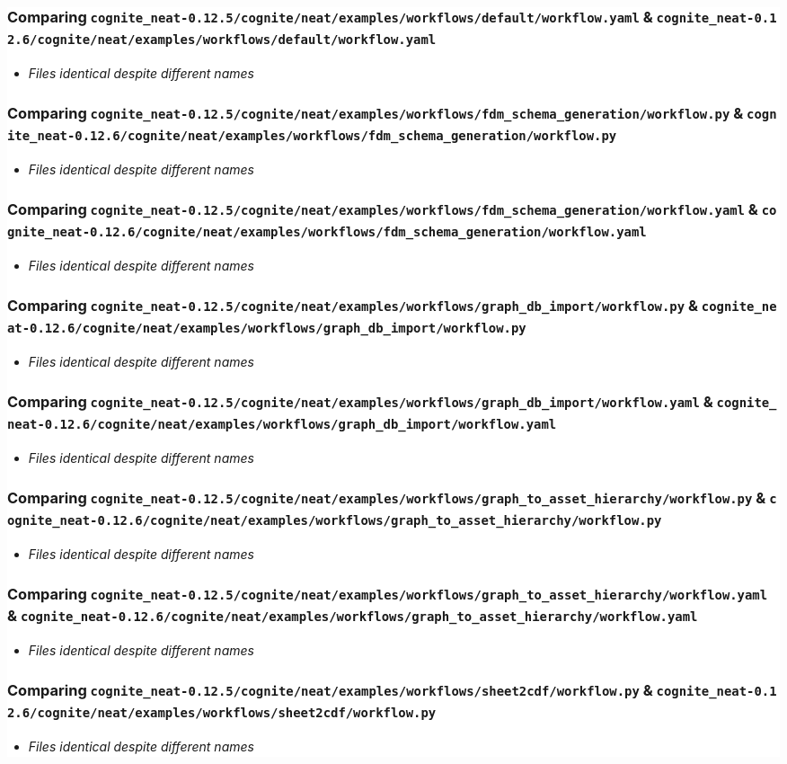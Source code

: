 ### Comparing `cognite_neat-0.12.5/cognite/neat/examples/workflows/default/workflow.yaml` & `cognite_neat-0.12.6/cognite/neat/examples/workflows/default/workflow.yaml`

 * *Files identical despite different names*

### Comparing `cognite_neat-0.12.5/cognite/neat/examples/workflows/fdm_schema_generation/workflow.py` & `cognite_neat-0.12.6/cognite/neat/examples/workflows/fdm_schema_generation/workflow.py`

 * *Files identical despite different names*

### Comparing `cognite_neat-0.12.5/cognite/neat/examples/workflows/fdm_schema_generation/workflow.yaml` & `cognite_neat-0.12.6/cognite/neat/examples/workflows/fdm_schema_generation/workflow.yaml`

 * *Files identical despite different names*

### Comparing `cognite_neat-0.12.5/cognite/neat/examples/workflows/graph_db_import/workflow.py` & `cognite_neat-0.12.6/cognite/neat/examples/workflows/graph_db_import/workflow.py`

 * *Files identical despite different names*

### Comparing `cognite_neat-0.12.5/cognite/neat/examples/workflows/graph_db_import/workflow.yaml` & `cognite_neat-0.12.6/cognite/neat/examples/workflows/graph_db_import/workflow.yaml`

 * *Files identical despite different names*

### Comparing `cognite_neat-0.12.5/cognite/neat/examples/workflows/graph_to_asset_hierarchy/workflow.py` & `cognite_neat-0.12.6/cognite/neat/examples/workflows/graph_to_asset_hierarchy/workflow.py`

 * *Files identical despite different names*

### Comparing `cognite_neat-0.12.5/cognite/neat/examples/workflows/graph_to_asset_hierarchy/workflow.yaml` & `cognite_neat-0.12.6/cognite/neat/examples/workflows/graph_to_asset_hierarchy/workflow.yaml`

 * *Files identical despite different names*

### Comparing `cognite_neat-0.12.5/cognite/neat/examples/workflows/sheet2cdf/workflow.py` & `cognite_neat-0.12.6/cognite/neat/examples/workflows/sheet2cdf/workflow.py`

 * *Files identical despite different names*
